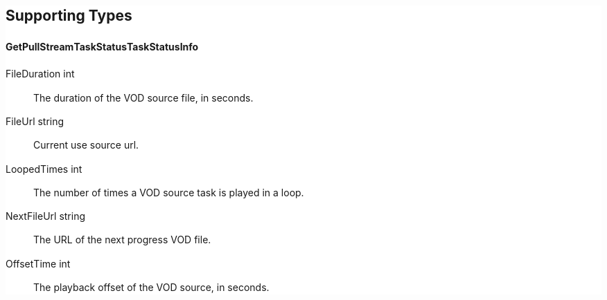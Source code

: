 


## Supporting Types


<h4 id="getpullstreamtaskstatustaskstatusinfo">Get<wbr>Pull<wbr>Stream<wbr>Task<wbr>Status<wbr>Task<wbr>Status<wbr>Info</h4>



<div>
<pulumi-choosable type="language" values="csharp">
<dl class="resources-properties"><dt class="property-required"
            title="Required">
        <span id="fileduration_csharp">
<a data-swiftype-name="resource-property" data-swiftype-type="text" href="#fileduration_csharp" style="color: inherit; text-decoration: inherit;">File<wbr>Duration</a>
</span>
        <span class="property-indicator"></span>
        <span class="property-type">int</span>
    </dt>
    <dd><p>The duration of the VOD source file, in seconds.</p>
</dd><dt class="property-required"
            title="Required">
        <span id="fileurl_csharp">
<a data-swiftype-name="resource-property" data-swiftype-type="text" href="#fileurl_csharp" style="color: inherit; text-decoration: inherit;">File<wbr>Url</a>
</span>
        <span class="property-indicator"></span>
        <span class="property-type">string</span>
    </dt>
    <dd><p>Current use source url.</p>
</dd><dt class="property-required"
            title="Required">
        <span id="loopedtimes_csharp">
<a data-swiftype-name="resource-property" data-swiftype-type="text" href="#loopedtimes_csharp" style="color: inherit; text-decoration: inherit;">Looped<wbr>Times</a>
</span>
        <span class="property-indicator"></span>
        <span class="property-type">int</span>
    </dt>
    <dd><p>The number of times a VOD source task is played in a loop.</p>
</dd><dt class="property-required"
            title="Required">
        <span id="nextfileurl_csharp">
<a data-swiftype-name="resource-property" data-swiftype-type="text" href="#nextfileurl_csharp" style="color: inherit; text-decoration: inherit;">Next<wbr>File<wbr>Url</a>
</span>
        <span class="property-indicator"></span>
        <span class="property-type">string</span>
    </dt>
    <dd><p>The URL of the next progress VOD file.</p>
</dd><dt class="property-required"
            title="Required">
        <span id="offsettime_csharp">
<a data-swiftype-name="resource-property" data-swiftype-type="text" href="#offsettime_csharp" style="color: inherit; text-decoration: inherit;">Offset<wbr>Time</a>
</span>
        <span class="property-indicator"></span>
        <span class="property-type">int</span>
    </dt>
    <dd><p>The playback offset of the VOD source, in seconds.</p>
</dd><dt class="property-required"
            title="Required">
        <span id="reporttime_csharp">